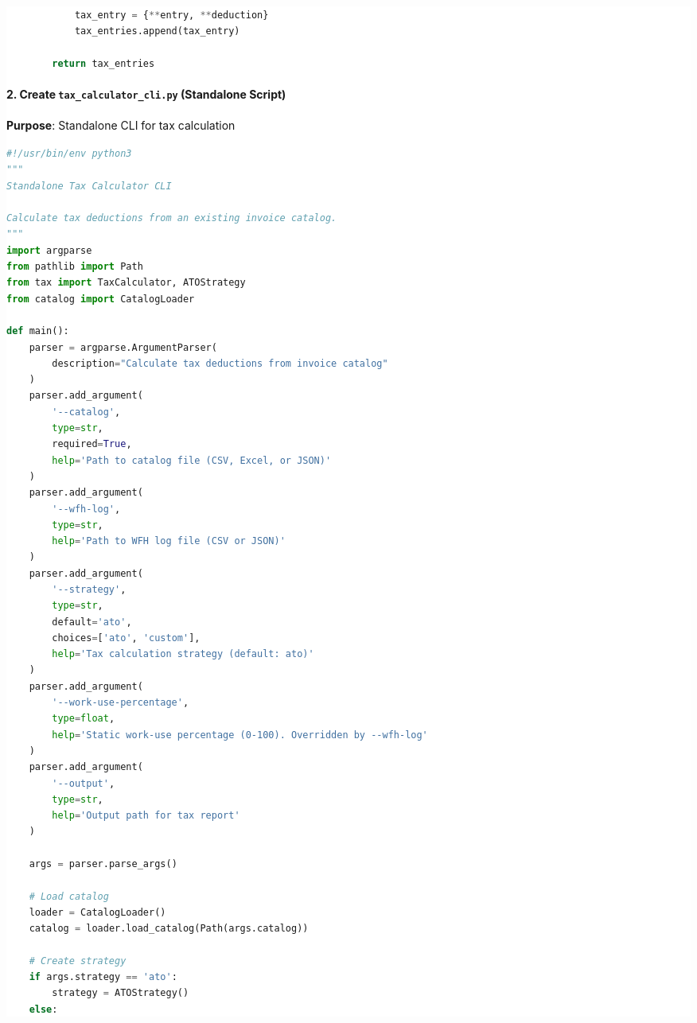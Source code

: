 ```python
            tax_entry = {**entry, **deduction}
            tax_entries.append(tax_entry)
        
        return tax_entries
```

#### 2. Create `tax_calculator_cli.py` (Standalone Script)
**Purpose**: Standalone CLI for tax calculation

```python
#!/usr/bin/env python3
"""
Standalone Tax Calculator CLI

Calculate tax deductions from an existing invoice catalog.
"""
import argparse
from pathlib import Path
from tax import TaxCalculator, ATOStrategy
from catalog import CatalogLoader

def main():
    parser = argparse.ArgumentParser(
        description="Calculate tax deductions from invoice catalog"
    )
    parser.add_argument(
        '--catalog',
        type=str,
        required=True,
        help='Path to catalog file (CSV, Excel, or JSON)'
    )
    parser.add_argument(
        '--wfh-log',
        type=str,
        help='Path to WFH log file (CSV or JSON)'
    )
    parser.add_argument(
        '--strategy',
        type=str,
        default='ato',
        choices=['ato', 'custom'],
        help='Tax calculation strategy (default: ato)'
    )
    parser.add_argument(
        '--work-use-percentage',
        type=float,
        help='Static work-use percentage (0-100). Overridden by --wfh-log'
    )
    parser.add_argument(
        '--output',
        type=str,
        help='Output path for tax report'
    )
    
    args = parser.parse_args()
    
    # Load catalog
    loader = CatalogLoader()
    catalog = loader.load_catalog(Path(args.catalog))
    
    # Create strategy
    if args.strategy == 'ato':
        strategy = ATOStrategy()
    else:
```
